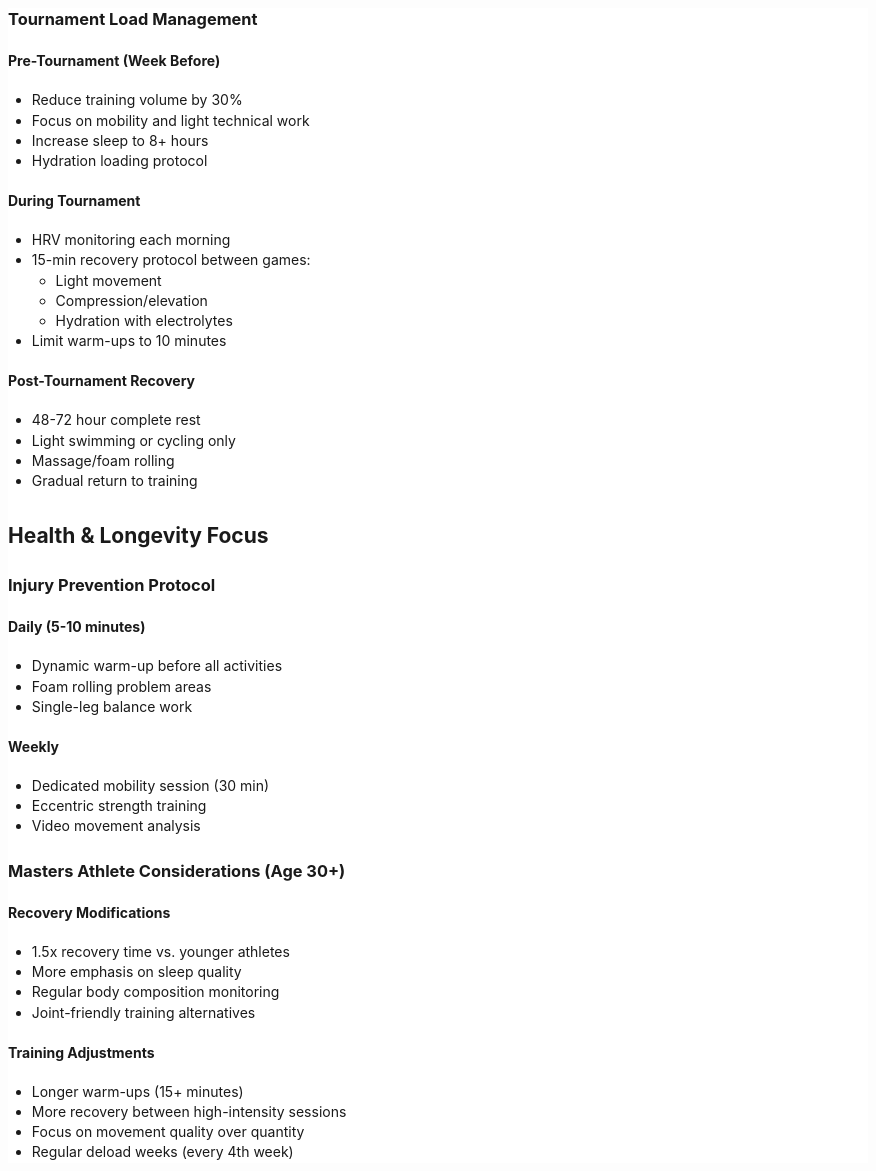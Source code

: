 ### Tournament Load Management

#### Pre-Tournament (Week Before)
- Reduce training volume by 30%
- Focus on mobility and light technical work
- Increase sleep to 8+ hours
- Hydration loading protocol

#### During Tournament
- HRV monitoring each morning
- 15-min recovery protocol between games:
  - Light movement
  - Compression/elevation
  - Hydration with electrolytes
- Limit warm-ups to 10 minutes

#### Post-Tournament Recovery
- 48-72 hour complete rest
- Light swimming or cycling only
- Massage/foam rolling
- Gradual return to training

## Health & Longevity Focus

### Injury Prevention Protocol

#### Daily (5-10 minutes)
- Dynamic warm-up before all activities
- Foam rolling problem areas
- Single-leg balance work

#### Weekly
- Dedicated mobility session (30 min)
- Eccentric strength training
- Video movement analysis

### Masters Athlete Considerations (Age 30+)

#### Recovery Modifications
- 1.5x recovery time vs. younger athletes
- More emphasis on sleep quality
- Regular body composition monitoring
- Joint-friendly training alternatives

#### Training Adjustments
- Longer warm-ups (15+ minutes)
- More recovery between high-intensity sessions
- Focus on movement quality over quantity
- Regular deload weeks (every 4th week)
